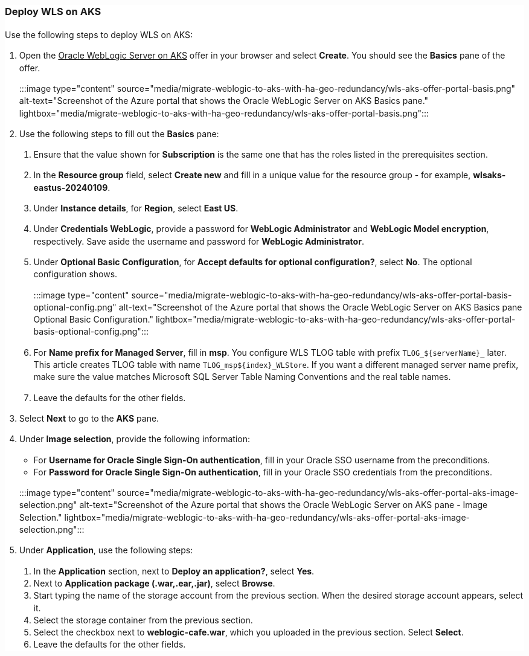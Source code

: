 ### Deploy WLS on AKS

Use the following steps to deploy WLS on AKS:

1. Open the [Oracle WebLogic Server on AKS](https://aka.ms/wlsaks) offer in your browser and select **Create**. You should see the **Basics** pane of the offer.

   :::image type="content" source="media/migrate-weblogic-to-aks-with-ha-geo-redundancy/wls-aks-offer-portal-basis.png" alt-text="Screenshot of the Azure portal that shows the Oracle WebLogic Server on AKS Basics pane." lightbox="media/migrate-weblogic-to-aks-with-ha-geo-redundancy/wls-aks-offer-portal-basis.png":::

1. Use the following steps to fill out the **Basics** pane:

   1. Ensure that the value shown for **Subscription** is the same one that has the roles listed in the prerequisites section.
   1. In the **Resource group** field, select **Create new** and fill in a unique value for the resource group - for example, **wlsaks-eastus-20240109**.
   1. Under **Instance details**, for **Region**, select **East US**.
   1. Under **Credentials WebLogic**, provide a password for **WebLogic Administrator** and **WebLogic Model encryption**, respectively. Save aside the username and password for **WebLogic Administrator**.
   1. Under **Optional Basic Configuration**, for **Accept defaults for optional configuration?**, select **No**. The optional configuration shows.

      :::image type="content" source="media/migrate-weblogic-to-aks-with-ha-geo-redundancy/wls-aks-offer-portal-basis-optional-config.png" alt-text="Screenshot of the Azure portal that shows the Oracle WebLogic Server on AKS Basics pane Optional Basic Configuration." lightbox="media/migrate-weblogic-to-aks-with-ha-geo-redundancy/wls-aks-offer-portal-basis-optional-config.png":::

   1. For **Name prefix for Managed Server**, fill in **msp**. You configure WLS TLOG table with prefix `TLOG_${serverName}_` later. This article creates TLOG table with name `TLOG_msp${index}_WLStore`. If you want a different managed server name prefix, make sure the value matches Microsoft SQL Server Table Naming Conventions and the real table names.
   1. Leave the defaults for the other fields.

1. Select **Next** to go to the **AKS** pane.

1. Under **Image selection**, provide the following information:

   - For **Username for Oracle Single Sign-On authentication**, fill in your Oracle SSO username from the preconditions.
   - For **Password for Oracle Single Sign-On authentication**, fill in your Oracle SSO credentials from the preconditions.

   :::image type="content" source="media/migrate-weblogic-to-aks-with-ha-geo-redundancy/wls-aks-offer-portal-aks-image-selection.png" alt-text="Screenshot of the Azure portal that shows the Oracle WebLogic Server on AKS pane - Image Selection." lightbox="media/migrate-weblogic-to-aks-with-ha-geo-redundancy/wls-aks-offer-portal-aks-image-selection.png":::

1. Under **Application**, use the following steps:

   1. In the **Application** section, next to **Deploy an application?**, select **Yes**.
   1. Next to **Application package (.war,.ear,.jar)**, select **Browse**.
   1. Start typing the name of the storage account from the previous section. When the desired storage account appears, select it.
   1. Select the storage container from the previous section.
   1. Select the checkbox next to **weblogic-cafe.war**, which you uploaded in the previous section. Select **Select**.
   1. Leave the defaults for the other fields.
